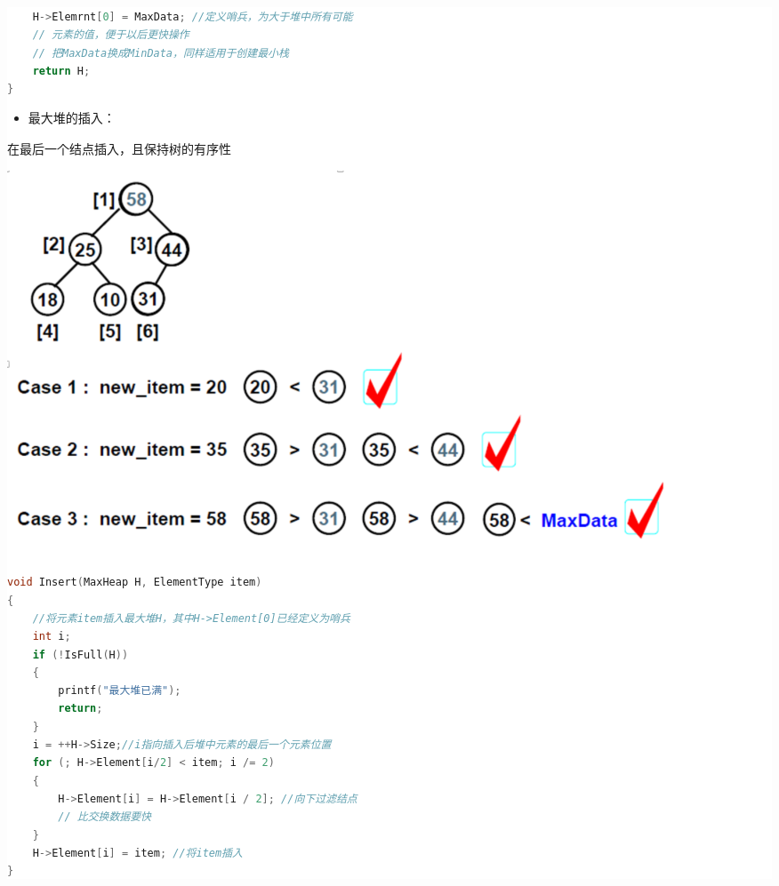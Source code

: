 ```c++
    H->Elemrnt[0] = MaxData; //定义哨兵，为大于堆中所有可能
    // 元素的值，便于以后更快操作
    // 把MaxData换成MinData，同样适用于创建最小栈
    return H;
}
```

* 最大堆的插入：

在最后一个结点插入，且保持树的有序性

![image-20200930152734332](%E6%A0%91%EF%BC%88%E4%B8%8B%EF%BC%89.assets/image-20200930152734332.png)

```c
void Insert(MaxHeap H, ElementType item)
{
    //将元素item插入最大堆H，其中H->Element[0]已经定义为哨兵
    int i;
    if (!IsFull(H))
    {
        printf("最大堆已满");
        return;
    }
    i = ++H->Size;//i指向插入后堆中元素的最后一个元素位置
    for (; H->Element[i/2] < item; i /= 2)
    {
        H->Element[i] = H->Element[i / 2]; //向下过滤结点
        // 比交换数据要快
    }
    H->Element[i] = item; //将item插入
}
```

